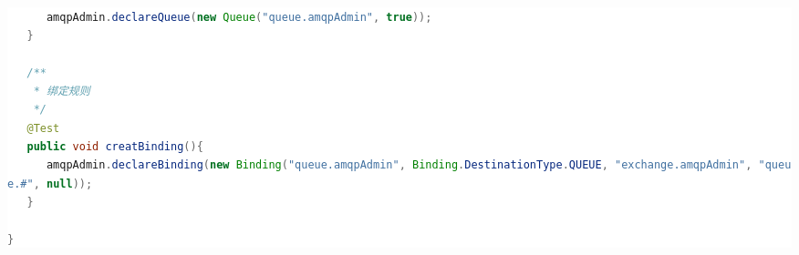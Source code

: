 ```java
      amqpAdmin.declareQueue(new Queue("queue.amqpAdmin", true));
   }

   /**
    * 绑定规则
    */
   @Test
   public void creatBinding(){
      amqpAdmin.declareBinding(new Binding("queue.amqpAdmin", Binding.DestinationType.QUEUE, "exchange.amqpAdmin", "queue.#", null));
   }

}
```

